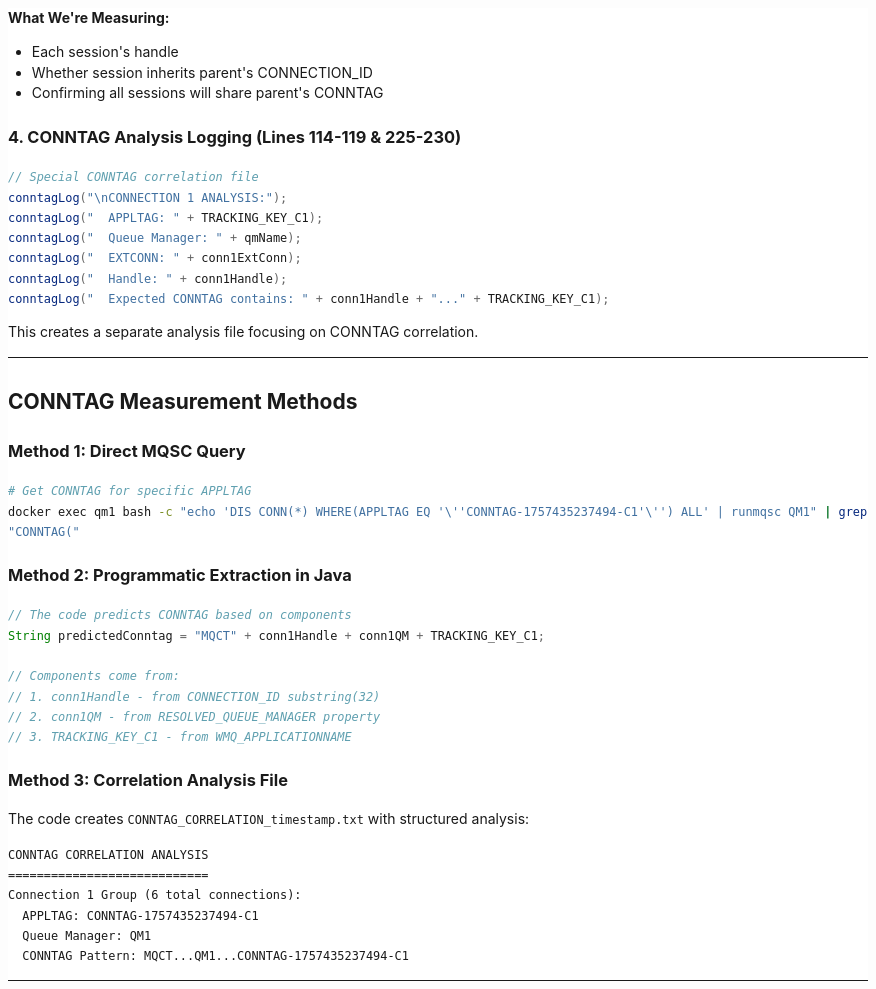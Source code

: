 **What We're Measuring:**
- Each session's handle
- Whether session inherits parent's CONNECTION_ID
- Confirming all sessions will share parent's CONNTAG

### 4. CONNTAG Analysis Logging (Lines 114-119 & 225-230)

```java
// Special CONNTAG correlation file
conntagLog("\nCONNECTION 1 ANALYSIS:");
conntagLog("  APPLTAG: " + TRACKING_KEY_C1);
conntagLog("  Queue Manager: " + qmName);
conntagLog("  EXTCONN: " + conn1ExtConn);
conntagLog("  Handle: " + conn1Handle);
conntagLog("  Expected CONNTAG contains: " + conn1Handle + "..." + TRACKING_KEY_C1);
```

This creates a separate analysis file focusing on CONNTAG correlation.

---

## CONNTAG Measurement Methods

### Method 1: Direct MQSC Query

```bash
# Get CONNTAG for specific APPLTAG
docker exec qm1 bash -c "echo 'DIS CONN(*) WHERE(APPLTAG EQ '\''CONNTAG-1757435237494-C1'\'') ALL' | runmqsc QM1" | grep "CONNTAG("
```

### Method 2: Programmatic Extraction in Java

```java
// The code predicts CONNTAG based on components
String predictedConntag = "MQCT" + conn1Handle + conn1QM + TRACKING_KEY_C1;

// Components come from:
// 1. conn1Handle - from CONNECTION_ID substring(32)
// 2. conn1QM - from RESOLVED_QUEUE_MANAGER property
// 3. TRACKING_KEY_C1 - from WMQ_APPLICATIONNAME
```

### Method 3: Correlation Analysis File

The code creates `CONNTAG_CORRELATION_timestamp.txt` with structured analysis:

```
CONNTAG CORRELATION ANALYSIS
============================
Connection 1 Group (6 total connections):
  APPLTAG: CONNTAG-1757435237494-C1
  Queue Manager: QM1
  CONNTAG Pattern: MQCT...QM1...CONNTAG-1757435237494-C1
```

---